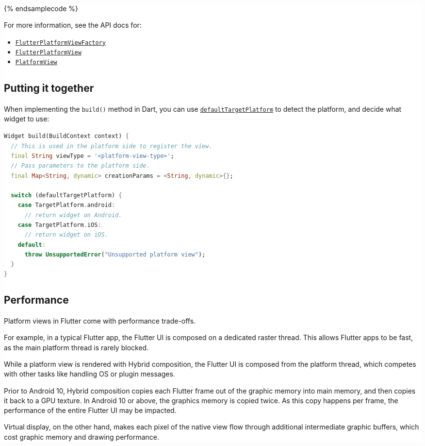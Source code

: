 {% endsamplecode %}

For more information, see the API docs for:

* [`FlutterPlatformViewFactory`][]
* [`FlutterPlatformView`][]
* [`PlatformView`][]

## Putting it together

When implementing the `build()` method in Dart,
you can use [`defaultTargetPlatform`][]
to detect the platform, and decide what widget to use:


```dart
Widget build(BuildContext context) {
  // This is used in the platform side to register the view.
  final String viewType = '<platform-view-type>';
  // Pass parameters to the platform side.
  final Map<String, dynamic> creationParams = <String, dynamic>{};

  switch (defaultTargetPlatform) {
    case TargetPlatform.android:
      // return widget on Android.
    case TargetPlatform.iOS:
      // return widget on iOS.
    default:
      throw UnsupportedError("Unsupported platform view");
  }
}
```

## Performance

Platform views in Flutter come with performance trade-offs.

For example, in a typical Flutter app, the Flutter UI is composed
on a dedicated raster thread. This allows Flutter apps to be fast,
as the main platform thread is rarely blocked.

While a platform view is rendered with Hybrid composition, the Flutter
UI is composed from the platform thread, which competes with other
tasks like handling OS or plugin messages.

Prior to Android 10, Hybrid composition copies each Flutter frame
out of the graphic memory into main memory, and then copies it back
to a GPU texture. In Android 10 or above, the graphics memory is
copied twice. As this copy happens per frame, the performance of
the entire Flutter UI may be impacted.

Virtual display, on the other hand, makes each pixel of the native view
flow through additional intermediate graphic buffers, which cost graphic
memory and drawing performance.


[`AndroidView`]: {{site.api}}/flutter/widgets/AndroidView-class.html
[`AndroidViewSurface`]: {{site.api}}/flutter/widgets/AndroidViewSurface-class.html
[`defaultTargetPlatform`]: {{site.api}}/flutter/foundation/defaultTargetPlatform.html
[`FlutterPlatformView`]: {{site.api}}/objcdoc/Protocols/FlutterPlatformView.html
[`FlutterPlatformViewFactory`]: {{site.api}}/objcdoc/Protocols/FlutterPlatformViewFactory.html
[`FlutterPlugin`]: {{site.api}}/javadoc/io/flutter/embedding/engine/plugins/FlutterPlugin.html
[`FlutterTextureRegistry`]: {{site.api}}/objcdoc/Protocols/FlutterTextureRegistry.html
[performance]: #performance
[plugin migration guide]: /docs/development/packages-and-plugins/plugin-api-migration
[`PlatformView`]: {{site.api}}/javadoc/io/flutter/plugin/platform/PlatformView.html
[`PlatformViewFactory`]: {{site.api}}/javadoc/io/flutter/plugin/platform/PlatformViewFactory.html
[`PlatformViewLink`]: {{site.api}}/flutter/widgets/PlatformViewLink-class.html
[`PlatformViewRegistry`]: {{site.api}}/javadoc/io/flutter/plugin/platform/PlatformViewRegistry.html
[`PlatformViewsService`]: {{site.api}}/flutter/services/PlatformViewsService-class.html
[`UIKitView`]: {{site.api}}/flutter/widgets/UiKitView-class.html
[`TextureLayer`]: {{site.api}}/flutter/rendering/TextureLayer-class.html
[`TextureRegistry`]: {{site.api}}/javadoc/io/flutter/view/TextureRegistry.html
[version 1.22.2]: {{site.github}}/flutter/flutter/wiki/Hotfixes-to-the-Stable-Channel#1222--october-16-2020